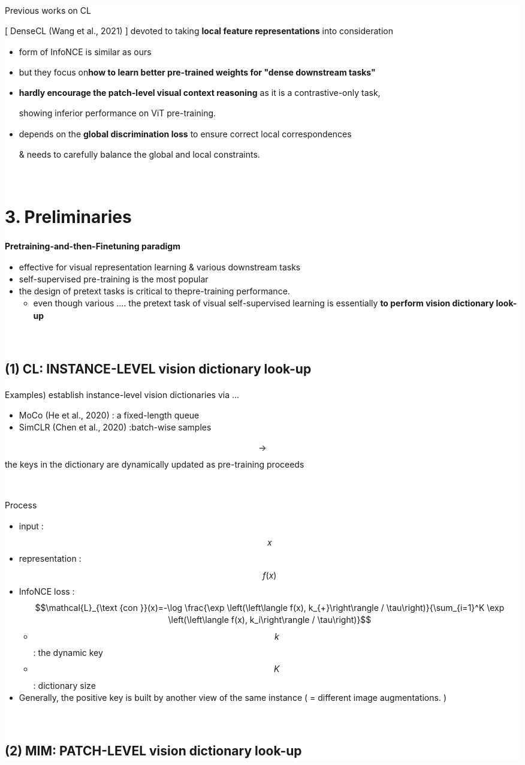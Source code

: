 Previous works on CL

[ DenseCL (Wang et al., 2021) ] devoted to taking **local feature representations** into consideration

- form of InfoNCE is similar as ours

- but they focus on**how to learn better pre-trained weights for "dense downstream tasks"**

- **hardly encourage the patch-level visual context reasoning** as it is a contrastive-only task, 

  showing inferior performance on ViT pre-training. 

- depends on the **global discrimination loss** to ensure correct local correspondences 

  & needs to carefully balance the global and local constraints.

<br>

# 3. Preliminaries

**Pretraining-and-then-Finetuning paradigm**

- effective for visual representation learning & various downstream tasks
- self-supervised pre-training is the most popular
- the design of pretext tasks is critical to thepre-training performance. 
  - even though various .... the pretext task of visual self-supervised learning is essentially **to perform vision dictionary look-up**

<br>

## (1) CL: INSTANCE-LEVEL vision dictionary look-up

Examples) establish instance-level vision dictionaries via ...

- MoCo (He et al., 2020) : a fixed-length queue
- SimCLR (Chen et al., 2020) :batch-wise samples

$$\rightarrow$$ the keys in the dictionary are dynamically updated as pre-training proceeds

<br>

Process

- input : $$x$$
- representation : $$f(x)$$
- InfoNCE loss : $$\mathcal{L}_{\text {con }}(x)=-\log \frac{\exp \left(\left\langle f(x), k_{+}\right\rangle / \tau\right)}{\sum_{i=1}^K \exp \left(\left\langle f(x), k_i\right\rangle / \tau\right)}$$
  - $$k$$ : the dynamic key
  - $$K$$ : dictionary size
- Generally, the positive key is built by another view of the same instance ( = different image augmentations. )

<br>

## (2) MIM: PATCH-LEVEL vision dictionary look-up
